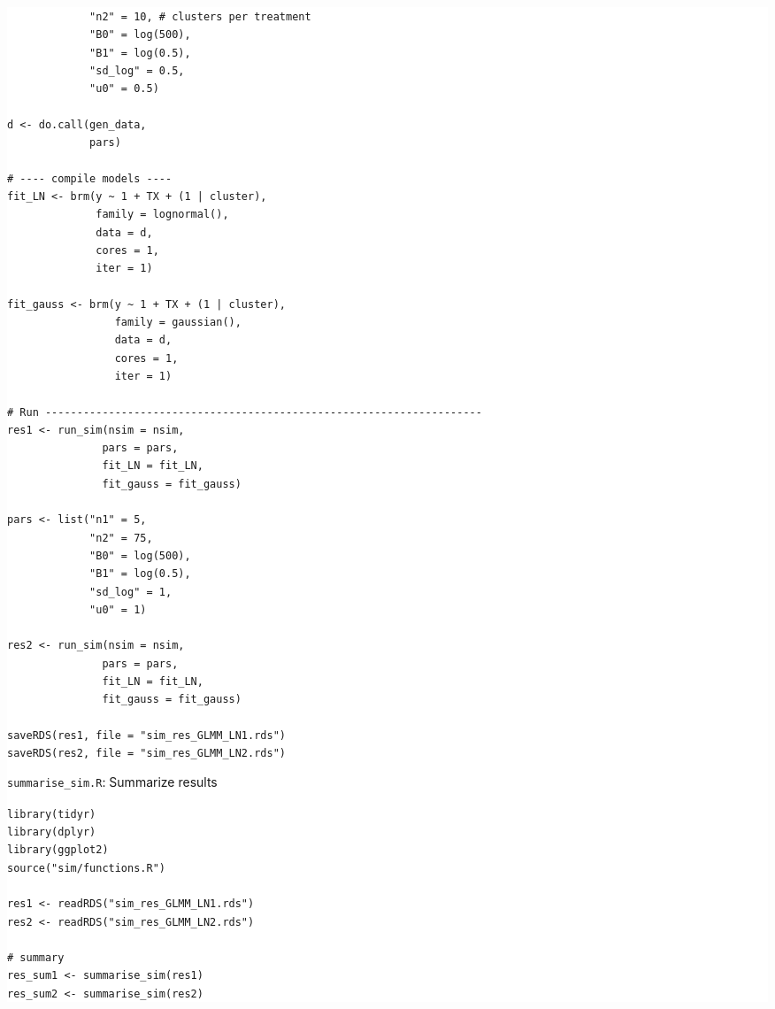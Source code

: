 ```r:collapsed=true
             "n2" = 10, # clusters per treatment
             "B0" = log(500),
             "B1" = log(0.5),
             "sd_log" = 0.5,
             "u0" = 0.5)

d <- do.call(gen_data,
             pars)

# ---- compile models ----
fit_LN <- brm(y ~ 1 + TX + (1 | cluster), 
              family = lognormal(), 
              data = d,
              cores = 1, 
              iter = 1)

fit_gauss <- brm(y ~ 1 + TX + (1 | cluster), 
                 family = gaussian(), 
                 data = d,
                 cores = 1, 
                 iter = 1)

# Run ---------------------------------------------------------------------
res1 <- run_sim(nsim = nsim, 
               pars = pars, 
               fit_LN = fit_LN,
               fit_gauss = fit_gauss)

pars <- list("n1" = 5, 
             "n2" = 75,
             "B0" = log(500),
             "B1" = log(0.5),
             "sd_log" = 1,
             "u0" = 1)

res2 <- run_sim(nsim = nsim, 
               pars = pars, 
               fit_LN = fit_LN,
               fit_gauss = fit_gauss)

saveRDS(res1, file = "sim_res_GLMM_LN1.rds")
saveRDS(res2, file = "sim_res_GLMM_LN2.rds")
```

`summarise_sim.R`: Summarize results

```r:collapsed=true
library(tidyr)
library(dplyr)
library(ggplot2)
source("sim/functions.R")

res1 <- readRDS("sim_res_GLMM_LN1.rds")
res2 <- readRDS("sim_res_GLMM_LN2.rds")

# summary
res_sum1 <- summarise_sim(res1)
res_sum2 <- summarise_sim(res2)
```
